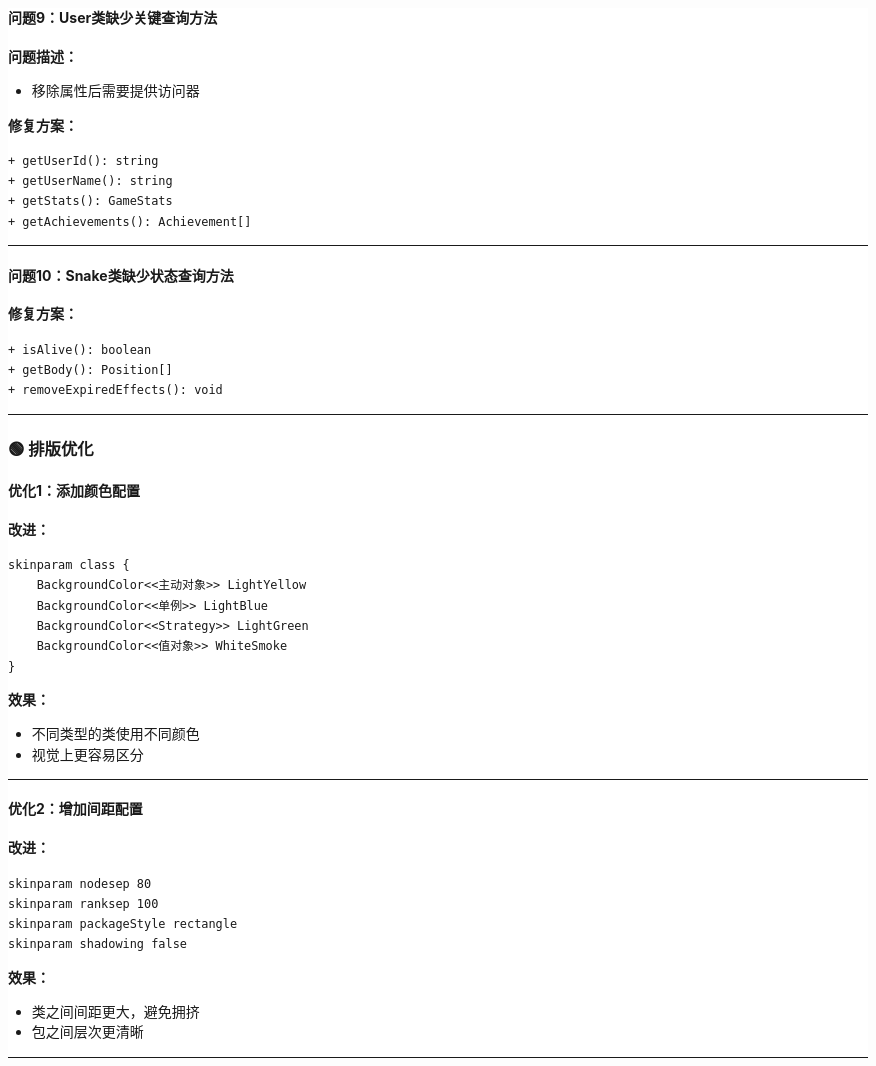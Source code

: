 
#### 问题9：User类缺少关键查询方法
**问题描述：**
- 移除属性后需要提供访问器

**修复方案：**
```plantuml
+ getUserId(): string
+ getUserName(): string
+ getStats(): GameStats
+ getAchievements(): Achievement[]
```

---

#### 问题10：Snake类缺少状态查询方法
**修复方案：**
```plantuml
+ isAlive(): boolean
+ getBody(): Position[]
+ removeExpiredEffects(): void
```

---

### 🟢 排版优化

#### 优化1：添加颜色配置
**改进：**
```plantuml
skinparam class {
    BackgroundColor<<主动对象>> LightYellow
    BackgroundColor<<单例>> LightBlue
    BackgroundColor<<Strategy>> LightGreen
    BackgroundColor<<值对象>> WhiteSmoke
}
```

**效果：**
- 不同类型的类使用不同颜色
- 视觉上更容易区分

---

#### 优化2：增加间距配置
**改进：**
```plantuml
skinparam nodesep 80
skinparam ranksep 100
skinparam packageStyle rectangle
skinparam shadowing false
```

**效果：**
- 类之间间距更大，避免拥挤
- 包之间层次更清晰

---